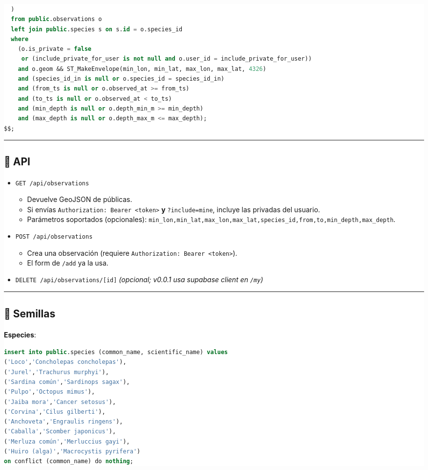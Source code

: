 ```sql
  )
  from public.observations o
  left join public.species s on s.id = o.species_id
  where
    (o.is_private = false
     or (include_private_for_user is not null and o.user_id = include_private_for_user))
    and o.geom && ST_MakeEnvelope(min_lon, min_lat, max_lon, max_lat, 4326)
    and (species_id_in is null or o.species_id = species_id_in)
    and (from_ts is null or o.observed_at >= from_ts)
    and (to_ts is null or o.observed_at < to_ts)
    and (min_depth is null or o.depth_min_m >= min_depth)
    and (max_depth is null or o.depth_max_m <= max_depth);
$$;
```

---

## 🔌 API

- `GET /api/observations`  
  - Devuelve GeoJSON de públicas.  
  - Si envías `Authorization: Bearer <token>` **y** `?include=mine`, incluye las privadas del usuario.
  - Parámetros soportados (opcionales): `min_lon,min_lat,max_lon,max_lat,species_id,from,to,min_depth,max_depth`.

- `POST /api/observations`  
  - Crea una observación (requiere `Authorization: Bearer <token>`).  
  - El form de `/add` ya la usa.

- `DELETE /api/observations/[id]` *(opcional; v0.0.1 usa supabase client en `/my`)*

---

## 🌱 Semillas

**Especies**:
```sql
insert into public.species (common_name, scientific_name) values
('Loco','Concholepas concholepas'),
('Jurel','Trachurus murphyi'),
('Sardina común','Sardinops sagax'),
('Pulpo','Octopus mimus'),
('Jaiba mora','Cancer setosus'),
('Corvina','Cilus gilberti'),
('Anchoveta','Engraulis ringens'),
('Caballa','Scomber japonicus'),
('Merluza común','Merluccius gayi'),
('Huiro (alga)','Macrocystis pyrifera')
on conflict (common_name) do nothing;
```
